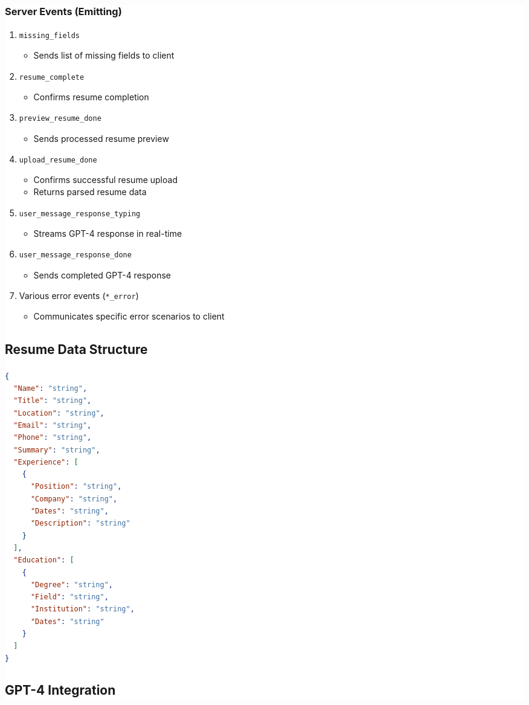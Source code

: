 ### Server Events (Emitting)

1. `missing_fields`
   * Sends list of missing fields to client

2. `resume_complete`
   * Confirms resume completion

3. `preview_resume_done`
   * Sends processed resume preview

4. `upload_resume_done`
   * Confirms successful resume upload
   * Returns parsed resume data

5. `user_message_response_typing`
   * Streams GPT-4 response in real-time

6. `user_message_response_done`
   * Sends completed GPT-4 response

7. Various error events (`*_error`)
   * Communicates specific error scenarios to client

## Resume Data Structure

```json
{
  "Name": "string",
  "Title": "string",
  "Location": "string",
  "Email": "string",
  "Phone": "string",
  "Summary": "string",
  "Experience": [
    {
      "Position": "string",
      "Company": "string",
      "Dates": "string",
      "Description": "string"
    }
  ],
  "Education": [
    {
      "Degree": "string",
      "Field": "string",
      "Institution": "string",
      "Dates": "string"
    }
  ]
}
```

## GPT-4 Integration
